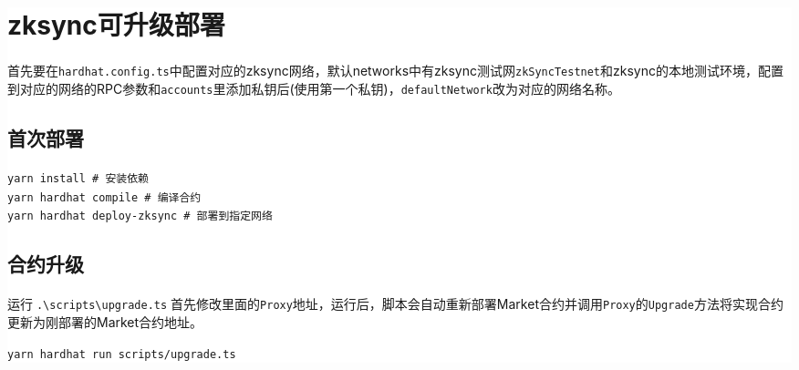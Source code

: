 # zksync可升级部署

首先要在`hardhat.config.ts`中配置对应的zksync网络，默认networks中有zksync测试网`zkSyncTestnet`和zksync的本地测试环境，配置到对应的网络的RPC参数和`accounts`里添加私钥后(使用第一个私钥)，`defaultNetwork`改为对应的网络名称。

## 首次部署
```
yarn install # 安装依赖
yarn hardhat compile # 编译合约
yarn hardhat deploy-zksync # 部署到指定网络
```

## 合约升级
运行 `.\scripts\upgrade.ts` 首先修改里面的`Proxy`地址，运行后，脚本会自动重新部署Market合约并调用`Proxy`的`Upgrade`方法将实现合约更新为刚部署的Market合约地址。
```
yarn hardhat run scripts/upgrade.ts
```
